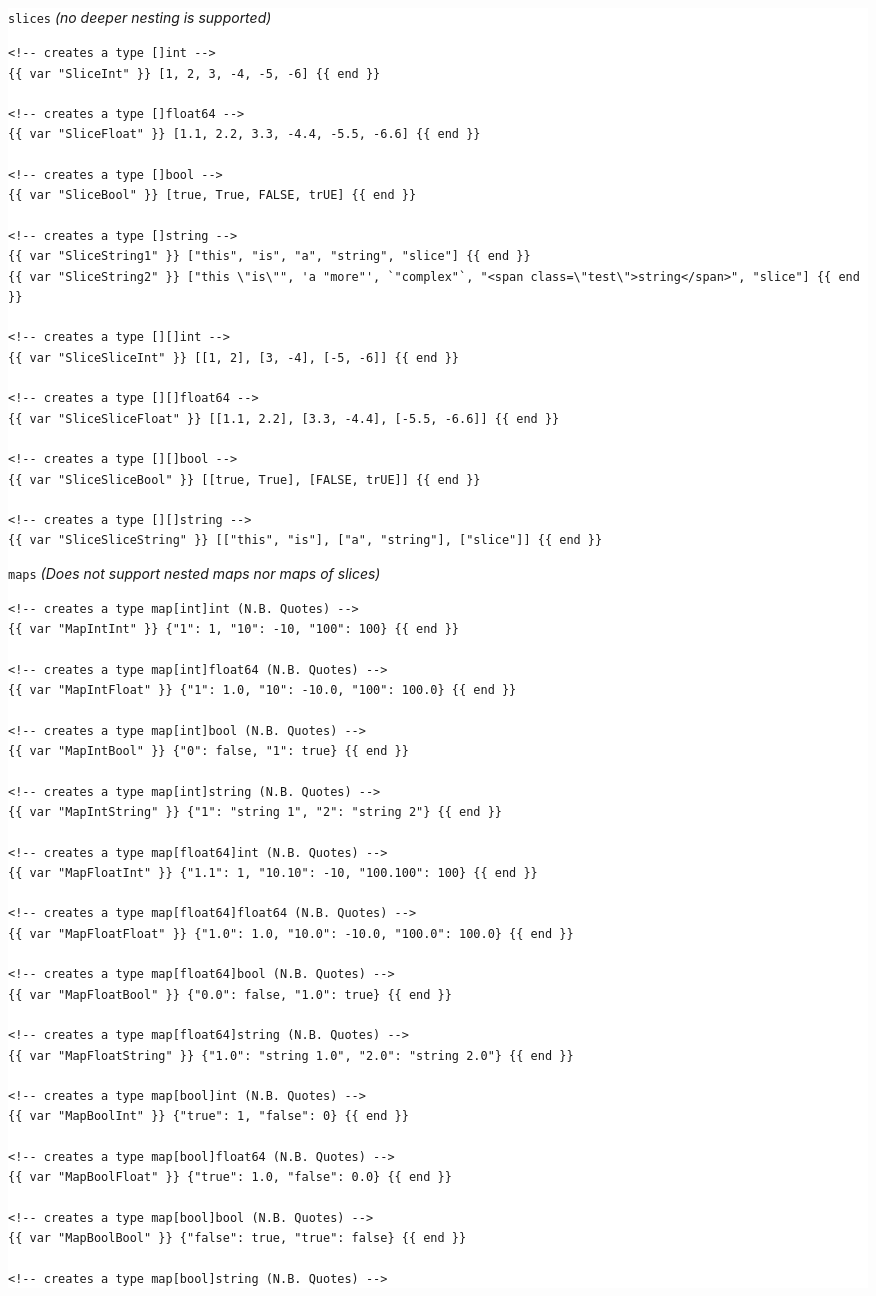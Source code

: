 `slices` *(no deeper nesting is supported)*
```django
<!-- creates a type []int -->
{{ var "SliceInt" }} [1, 2, 3, -4, -5, -6] {{ end }}

<!-- creates a type []float64 -->
{{ var "SliceFloat" }} [1.1, 2.2, 3.3, -4.4, -5.5, -6.6] {{ end }}

<!-- creates a type []bool -->
{{ var "SliceBool" }} [true, True, FALSE, trUE] {{ end }}

<!-- creates a type []string -->
{{ var "SliceString1" }} ["this", "is", "a", "string", "slice"] {{ end }}
{{ var "SliceString2" }} ["this \"is\"", 'a "more"', `"complex"`, "<span class=\"test\">string</span>", "slice"] {{ end }}

<!-- creates a type [][]int -->
{{ var "SliceSliceInt" }} [[1, 2], [3, -4], [-5, -6]] {{ end }}

<!-- creates a type [][]float64 -->
{{ var "SliceSliceFloat" }} [[1.1, 2.2], [3.3, -4.4], [-5.5, -6.6]] {{ end }}

<!-- creates a type [][]bool -->
{{ var "SliceSliceBool" }} [[true, True], [FALSE, trUE]] {{ end }}

<!-- creates a type [][]string -->
{{ var "SliceSliceString" }} [["this", "is"], ["a", "string"], ["slice"]] {{ end }}
```

`maps` *(Does not support nested maps nor maps of slices)*
```django
<!-- creates a type map[int]int (N.B. Quotes) -->
{{ var "MapIntInt" }} {"1": 1, "10": -10, "100": 100} {{ end }}

<!-- creates a type map[int]float64 (N.B. Quotes) -->
{{ var "MapIntFloat" }} {"1": 1.0, "10": -10.0, "100": 100.0} {{ end }}

<!-- creates a type map[int]bool (N.B. Quotes) -->
{{ var "MapIntBool" }} {"0": false, "1": true} {{ end }}

<!-- creates a type map[int]string (N.B. Quotes) -->
{{ var "MapIntString" }} {"1": "string 1", "2": "string 2"} {{ end }}

<!-- creates a type map[float64]int (N.B. Quotes) -->
{{ var "MapFloatInt" }} {"1.1": 1, "10.10": -10, "100.100": 100} {{ end }}

<!-- creates a type map[float64]float64 (N.B. Quotes) -->
{{ var "MapFloatFloat" }} {"1.0": 1.0, "10.0": -10.0, "100.0": 100.0} {{ end }}

<!-- creates a type map[float64]bool (N.B. Quotes) -->
{{ var "MapFloatBool" }} {"0.0": false, "1.0": true} {{ end }}

<!-- creates a type map[float64]string (N.B. Quotes) -->
{{ var "MapFloatString" }} {"1.0": "string 1.0", "2.0": "string 2.0"} {{ end }}

<!-- creates a type map[bool]int (N.B. Quotes) -->
{{ var "MapBoolInt" }} {"true": 1, "false": 0} {{ end }}

<!-- creates a type map[bool]float64 (N.B. Quotes) -->
{{ var "MapBoolFloat" }} {"true": 1.0, "false": 0.0} {{ end }}

<!-- creates a type map[bool]bool (N.B. Quotes) -->
{{ var "MapBoolBool" }} {"false": true, "true": false} {{ end }}

<!-- creates a type map[bool]string (N.B. Quotes) -->
```
